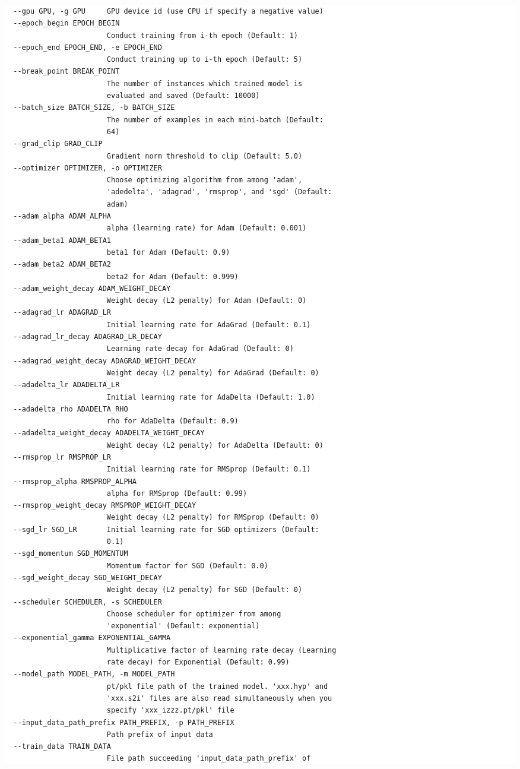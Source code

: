 ```
  --gpu GPU, -g GPU     GPU device id (use CPU if specify a negative value)
  --epoch_begin EPOCH_BEGIN
                        Conduct training from i-th epoch (Default: 1)
  --epoch_end EPOCH_END, -e EPOCH_END
                        Conduct training up to i-th epoch (Default: 5)
  --break_point BREAK_POINT
                        The number of instances which trained model is
                        evaluated and saved (Default: 10000)
  --batch_size BATCH_SIZE, -b BATCH_SIZE
                        The number of examples in each mini-batch (Default:
                        64)
  --grad_clip GRAD_CLIP
                        Gradient norm threshold to clip (Default: 5.0)
  --optimizer OPTIMIZER, -o OPTIMIZER
                        Choose optimizing algorithm from among 'adam',
                        'adedelta', 'adagrad', 'rmsprop', and 'sgd' (Default:
                        adam)
  --adam_alpha ADAM_ALPHA
                        alpha (learning rate) for Adam (Default: 0.001)
  --adam_beta1 ADAM_BETA1
                        beta1 for Adam (Default: 0.9)
  --adam_beta2 ADAM_BETA2
                        beta2 for Adam (Default: 0.999)
  --adam_weight_decay ADAM_WEIGHT_DECAY
                        Weight decay (L2 penalty) for Adam (Default: 0)
  --adagrad_lr ADAGRAD_LR
                        Initial learning rate for AdaGrad (Default: 0.1)
  --adagrad_lr_decay ADAGRAD_LR_DECAY
                        Learning rate decay for AdaGrad (Default: 0)
  --adagrad_weight_decay ADAGRAD_WEIGHT_DECAY
                        Weight decay (L2 penalty) for AdaGrad (Default: 0)
  --adadelta_lr ADADELTA_LR
                        Initial learning rate for AdaDelta (Default: 1.0)
  --adadelta_rho ADADELTA_RHO
                        rho for AdaDelta (Default: 0.9)
  --adadelta_weight_decay ADADELTA_WEIGHT_DECAY
                        Weight decay (L2 penalty) for AdaDelta (Default: 0)
  --rmsprop_lr RMSPROP_LR
                        Initial learning rate for RMSprop (Default: 0.1)
  --rmsprop_alpha RMSPROP_ALPHA
                        alpha for RMSprop (Default: 0.99)
  --rmsprop_weight_decay RMSPROP_WEIGHT_DECAY
                        Weight decay (L2 penalty) for RMSprop (Default: 0)
  --sgd_lr SGD_LR       Initial learning rate for SGD optimizers (Default:
                        0.1)
  --sgd_momentum SGD_MOMENTUM
                        Momentum factor for SGD (Default: 0.0)
  --sgd_weight_decay SGD_WEIGHT_DECAY
                        Weight decay (L2 penalty) for SGD (Default: 0)
  --scheduler SCHEDULER, -s SCHEDULER
                        Choose scheduler for optimizer from among
                        'exponential' (Default: exponential)
  --exponential_gamma EXPONENTIAL_GAMMA
                        Multiplicative factor of learning rate decay (Learning
                        rate decay) for Exponential (Default: 0.99)
  --model_path MODEL_PATH, -m MODEL_PATH
                        pt/pkl file path of the trained model. 'xxx.hyp' and
                        'xxx.s2i' files are also read simultaneously when you
                        specify 'xxx_izzz.pt/pkl' file
  --input_data_path_prefix PATH_PREFIX, -p PATH_PREFIX
                        Path prefix of input data
  --train_data TRAIN_DATA
                        File path succeeding 'input_data_path_prefix' of
```